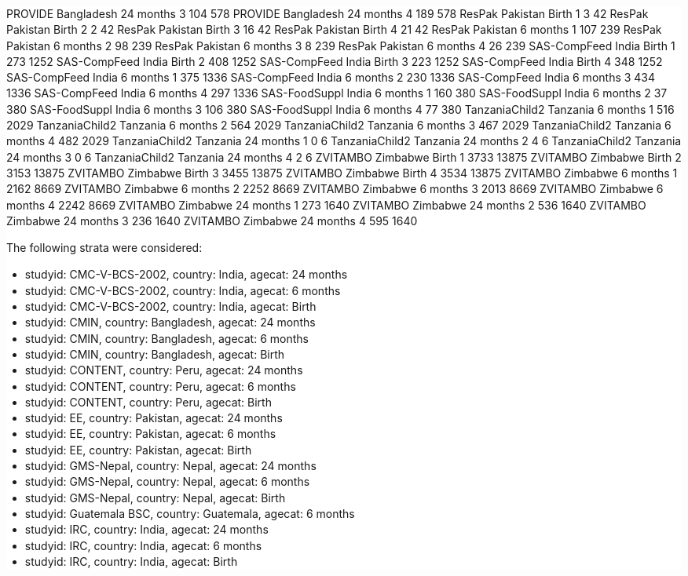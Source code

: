 PROVIDE          Bangladesh     24 months                3      104     578
PROVIDE          Bangladesh     24 months                4      189     578
ResPak           Pakistan       Birth                    1        3      42
ResPak           Pakistan       Birth                    2        2      42
ResPak           Pakistan       Birth                    3       16      42
ResPak           Pakistan       Birth                    4       21      42
ResPak           Pakistan       6 months                 1      107     239
ResPak           Pakistan       6 months                 2       98     239
ResPak           Pakistan       6 months                 3        8     239
ResPak           Pakistan       6 months                 4       26     239
SAS-CompFeed     India          Birth                    1      273    1252
SAS-CompFeed     India          Birth                    2      408    1252
SAS-CompFeed     India          Birth                    3      223    1252
SAS-CompFeed     India          Birth                    4      348    1252
SAS-CompFeed     India          6 months                 1      375    1336
SAS-CompFeed     India          6 months                 2      230    1336
SAS-CompFeed     India          6 months                 3      434    1336
SAS-CompFeed     India          6 months                 4      297    1336
SAS-FoodSuppl    India          6 months                 1      160     380
SAS-FoodSuppl    India          6 months                 2       37     380
SAS-FoodSuppl    India          6 months                 3      106     380
SAS-FoodSuppl    India          6 months                 4       77     380
TanzaniaChild2   Tanzania       6 months                 1      516    2029
TanzaniaChild2   Tanzania       6 months                 2      564    2029
TanzaniaChild2   Tanzania       6 months                 3      467    2029
TanzaniaChild2   Tanzania       6 months                 4      482    2029
TanzaniaChild2   Tanzania       24 months                1        0       6
TanzaniaChild2   Tanzania       24 months                2        4       6
TanzaniaChild2   Tanzania       24 months                3        0       6
TanzaniaChild2   Tanzania       24 months                4        2       6
ZVITAMBO         Zimbabwe       Birth                    1     3733   13875
ZVITAMBO         Zimbabwe       Birth                    2     3153   13875
ZVITAMBO         Zimbabwe       Birth                    3     3455   13875
ZVITAMBO         Zimbabwe       Birth                    4     3534   13875
ZVITAMBO         Zimbabwe       6 months                 1     2162    8669
ZVITAMBO         Zimbabwe       6 months                 2     2252    8669
ZVITAMBO         Zimbabwe       6 months                 3     2013    8669
ZVITAMBO         Zimbabwe       6 months                 4     2242    8669
ZVITAMBO         Zimbabwe       24 months                1      273    1640
ZVITAMBO         Zimbabwe       24 months                2      536    1640
ZVITAMBO         Zimbabwe       24 months                3      236    1640
ZVITAMBO         Zimbabwe       24 months                4      595    1640


The following strata were considered:

* studyid: CMC-V-BCS-2002, country: India, agecat: 24 months
* studyid: CMC-V-BCS-2002, country: India, agecat: 6 months
* studyid: CMC-V-BCS-2002, country: India, agecat: Birth
* studyid: CMIN, country: Bangladesh, agecat: 24 months
* studyid: CMIN, country: Bangladesh, agecat: 6 months
* studyid: CMIN, country: Bangladesh, agecat: Birth
* studyid: CONTENT, country: Peru, agecat: 24 months
* studyid: CONTENT, country: Peru, agecat: 6 months
* studyid: CONTENT, country: Peru, agecat: Birth
* studyid: EE, country: Pakistan, agecat: 24 months
* studyid: EE, country: Pakistan, agecat: 6 months
* studyid: EE, country: Pakistan, agecat: Birth
* studyid: GMS-Nepal, country: Nepal, agecat: 24 months
* studyid: GMS-Nepal, country: Nepal, agecat: 6 months
* studyid: GMS-Nepal, country: Nepal, agecat: Birth
* studyid: Guatemala BSC, country: Guatemala, agecat: 6 months
* studyid: IRC, country: India, agecat: 24 months
* studyid: IRC, country: India, agecat: 6 months
* studyid: IRC, country: India, agecat: Birth